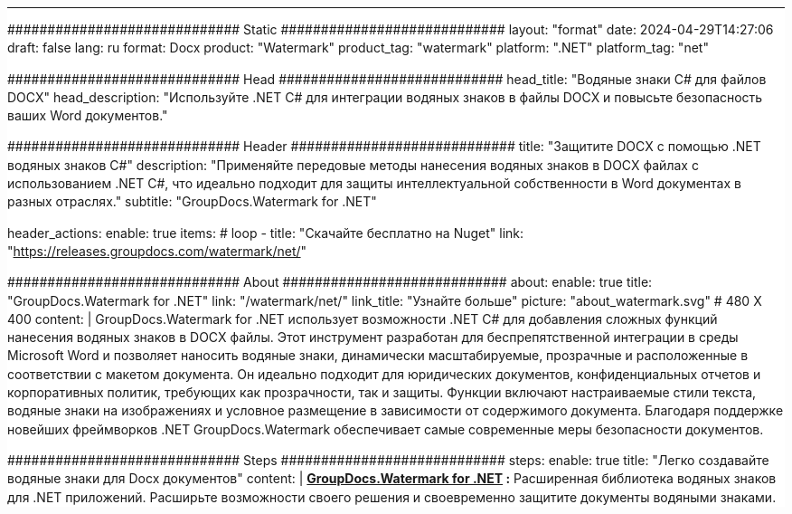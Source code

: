 
---
############################# Static ############################
layout: "format"
date:  2024-04-29T14:27:06
draft: false
lang: ru
format: Docx
product: "Watermark"
product_tag: "watermark"
platform: ".NET"
platform_tag: "net"

############################# Head ############################
head_title: "Водяные знаки C# для файлов DOCX"
head_description: "Используйте .NET C# для интеграции водяных знаков в файлы DOCX и повысьте безопасность ваших Word документов."

############################# Header ############################
title: "Защитите DOCX с помощью .NET водяных знаков C#" 
description: "Применяйте передовые методы нанесения водяных знаков в DOCX файлах с использованием .NET C#, что идеально подходит для защиты интеллектуальной собственности в Word документах в разных отраслях."
subtitle: "GroupDocs.Watermark for .NET" 

header_actions:
  enable: true
  items:
    #  loop
    - title: "Скачайте бесплатно на Nuget"
      link: "https://releases.groupdocs.com/watermark/net/"
      
############################# About ############################
about:
    enable: true
    title: "GroupDocs.Watermark for .NET"
    link: "/watermark/net/"
    link_title: "Узнайте больше"
    picture: "about_watermark.svg" # 480 X 400
    content: |
       GroupDocs.Watermark for .NET использует возможности .NET C# для добавления сложных функций нанесения водяных знаков в DOCX файлы. Этот инструмент разработан для беспрепятственной интеграции в среды Microsoft Word и позволяет наносить водяные знаки, динамически масштабируемые, прозрачные и расположенные в соответствии с макетом документа. Он идеально подходит для юридических документов, конфиденциальных отчетов и корпоративных политик, требующих как прозрачности, так и защиты. Функции включают настраиваемые стили текста, водяные знаки на изображениях и условное размещение в зависимости от содержимого документа. Благодаря поддержке новейших фреймворков .NET GroupDocs.Watermark обеспечивает самые современные меры безопасности документов.

############################# Steps ############################
steps:
    enable: true
    title: "Легко создавайте водяные знаки для Docx документов"
    content: |
      **[GroupDocs.Watermark for .NET](https://products.groupdocs.com/watermark/net/) :** Расширенная библиотека водяных знаков для .NET приложений. Расширьте возможности своего решения и своевременно защитите документы водяными знаками.
      